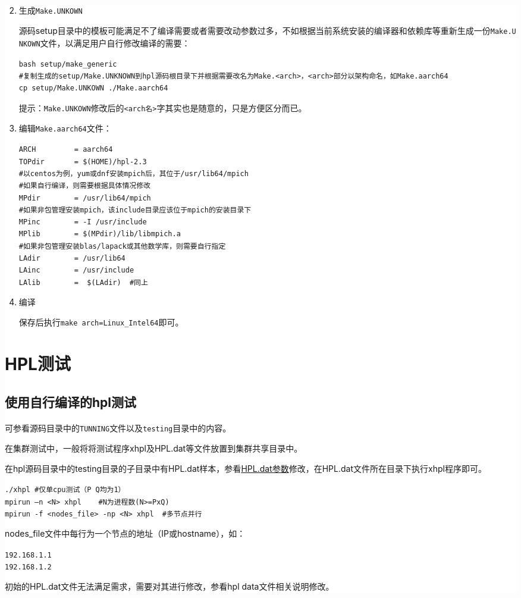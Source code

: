 2. 生成`Make.UNKOWN`

   源码setup目录中的模板可能满足不了编译需要或者需要改动参数过多，不如根据当前系统安装的编译器和依赖库等重新生成一份`Make.UNKOWN`文件，以满足用户自行修改编译的需要：

   ```shell
   bash setup/make_generic
   #复制生成的setup/Make.UNKNOWN到hpl源码根目录下并根据需要改名为Make.<arch>，<arch>部分以架构命名，如Make.aarch64
   cp setup/Make.UNKOWN ./Make.aarch64
   ```

   提示：`Make.UNKOWN`修改后的`<arch名>`字其实也是随意的，只是方便区分而已。

3. 编辑`Make.aarch64`文件：

   ```shell
   ARCH         = aarch64  
   TOPdir       = $(HOME)/hpl-2.3
   #以centos为例，yum或dnf安装mpich后，其位于/usr/lib64/mpich
   #如果自行编译，则需要根据具体情况修改
   MPdir        = /usr/lib64/mpich
   #如果非包管理安装mpich，该include目录应该位于mpich的安装目录下
   MPinc        = -I /usr/include
   MPlib        = $(MPdir)/lib/libmpich.a
   #如果非包管理安装blas/lapack或其他数学库，则需要自行指定
   LAdir        = /usr/lib64
   LAinc        = /usr/include
   LAlib        =  $(LAdir)  #同上
   ```

4. 编译

   保存后执行`make arch=Linux_Intel64`即可。

# HPL测试

##  使用自行编译的hpl测试

可参看源码目录中的`TUNNING`文件以及`testing`目录中的内容。

在集群测试中，一般将将测试程序xhpl及HPL.dat等文件放置到集群共享目录中。

在hpl源码目录中的testing目录的子目录中有HPL.dat样本，参看[HPL.dat参数](HPL.dat参数)修改，在HPL.dat文件所在目录下执行xhpl程序即可。

```shell
./xhpl #仅单cpu测试（P Q均为1）
mpirun –n <N> xhpl    #N为进程数(N>=PxQ)
mpirun -f <nodes_file> -np <N> xhpl  #多节点并行
```

nodes_file文件中每行为一个节点的地址（IP或hostname），如：

```shell
192.168.1.1
192.168.1.2
```

初始的HPL.dat文件无法满足需求，需要对其进行修改，参看hpl data文件相关说明修改。
